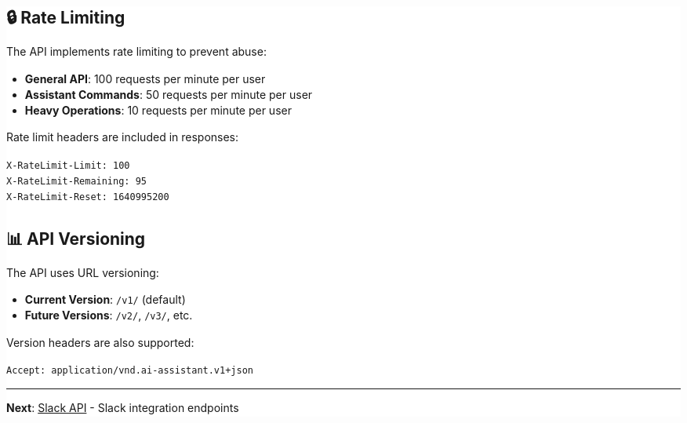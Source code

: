 ## 🔒 **Rate Limiting**

The API implements rate limiting to prevent abuse:

- **General API**: 100 requests per minute per user
- **Assistant Commands**: 50 requests per minute per user
- **Heavy Operations**: 10 requests per minute per user

Rate limit headers are included in responses:

```
X-RateLimit-Limit: 100
X-RateLimit-Remaining: 95
X-RateLimit-Reset: 1640995200
```

## 📊 **API Versioning**

The API uses URL versioning:

- **Current Version**: `/v1/` (default)
- **Future Versions**: `/v2/`, `/v3/`, etc.

Version headers are also supported:

```
Accept: application/vnd.ai-assistant.v1+json
```

---

**Next**: [Slack API](./api/slack-api.md) - Slack integration endpoints
